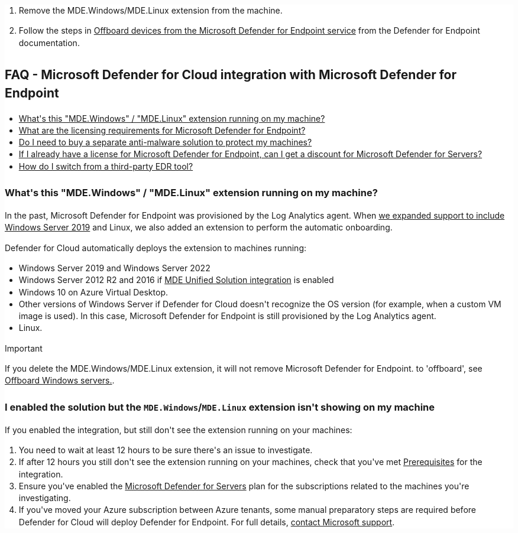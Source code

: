 1. Remove the MDE.Windows/MDE.Linux extension from the machine.

1. Follow the steps in [Offboard devices from the Microsoft Defender for Endpoint service](/microsoft-365/security/defender-endpoint/offboard-machines) from the Defender for Endpoint documentation.

## FAQ - Microsoft Defender for Cloud integration with Microsoft Defender for Endpoint

- [What's this "MDE.Windows" / "MDE.Linux" extension running on my machine?](#whats-this-mdewindows--mdelinux-extension-running-on-my-machine)
- [What are the licensing requirements for Microsoft Defender for Endpoint?](#what-are-the-licensing-requirements-for-microsoft-defender-for-endpoint)
- [Do I need to buy a separate anti-malware solution to protect my machines?](#do-i-need-to-buy-a-separate-anti-malware-solution-to-protect-my-machines)
- [If I already have a license for Microsoft Defender for Endpoint, can I get a discount for Microsoft Defender for Servers?](#if-i-already-have-a-license-for-microsoft-defender-for-endpoint-can-i-get-a-discount-for-microsoft-defender-for-servers)
- [How do I switch from a third-party EDR tool?](#how-do-i-switch-from-a-third-party-edr-tool)

### What's this "MDE.Windows" / "MDE.Linux" extension running on my machine?

In the past, Microsoft Defender for Endpoint was provisioned by the Log Analytics agent. When [we expanded support to include Windows Server 2019](release-notes-archive.md#microsoft-defender-for-endpoint-integration-with-azure-defender-now-supports-windows-server-2019-and-windows-10-on-windows-virtual-desktop-released-for-general-availability-ga) and Linux, we also added an extension to perform the automatic onboarding.

Defender for Cloud automatically deploys the extension to machines running:

- Windows Server 2019 and Windows Server 2022
- Windows Server 2012 R2 and 2016 if [MDE Unified Solution integration](#enable-the-integration) is enabled
- Windows 10 on Azure Virtual Desktop.
- Other versions of Windows Server if Defender for Cloud doesn't recognize the OS version (for example, when a custom VM image is used). In this case, Microsoft Defender for Endpoint is still provisioned by the Log Analytics agent.
- Linux.

> [!IMPORTANT]
> If you delete the MDE.Windows/MDE.Linux extension, it will not remove Microsoft Defender for Endpoint. to 'offboard', see [Offboard Windows servers.](/microsoft-365/security/defender-endpoint/configure-server-endpoints).

### I enabled the solution but the `MDE.Windows`/`MDE.Linux` extension isn't showing on my machine

If you enabled the integration, but still don't see the extension running on your machines:

1. You need to wait at least 12 hours to be sure there's an issue to investigate.
1. If after 12 hours you still don't see the extension running on your machines, check that you've met [Prerequisites](#prerequisites) for the integration.
1. Ensure you've enabled the [Microsoft Defender for Servers](defender-for-servers-introduction.md) plan for the subscriptions related to the machines you're investigating.
1. If you've moved your Azure subscription between Azure tenants, some manual preparatory steps are required before Defender for Cloud will deploy Defender for Endpoint. For full details, [contact Microsoft support](https://portal.azure.com/#blade/Microsoft_Azure_Support/HelpAndSupportBlade/overview).
